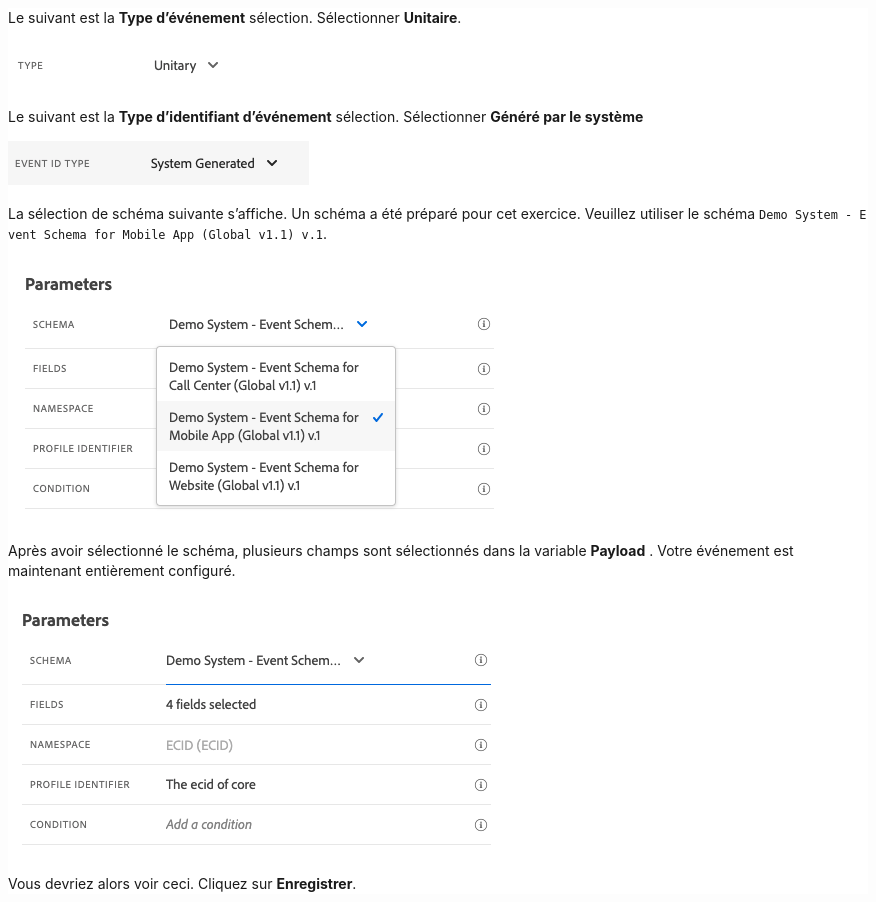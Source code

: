 Le suivant est la **Type d’événement** sélection. Sélectionner **Unitaire**.

![ACOP](./images/eventidtype1.png)

Le suivant est la **Type d’identifiant d’événement** sélection. Sélectionner **Généré par le système**

![ACOP](./images/eventidtype.png)

La sélection de schéma suivante s’affiche. Un schéma a été préparé pour cet exercice. Veuillez utiliser le schéma `Demo System - Event Schema for Mobile App (Global v1.1) v.1`.

![ACOP](./images/eventschema.png)

Après avoir sélectionné le schéma, plusieurs champs sont sélectionnés dans la variable **Payload** . Votre événement est maintenant entièrement configuré.

![ACOP](./images/eventpayload.png)

Vous devriez alors voir ceci. Cliquez sur **Enregistrer**.
